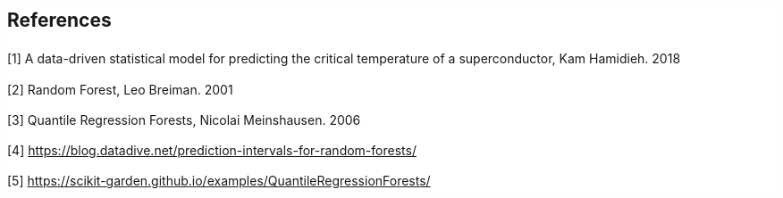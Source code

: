 ## References

[1] A data-driven statistical model for predicting the critical temperature of a superconductor, Kam Hamidieh. 2018

[2] Random Forest, Leo Breiman. 2001

[3] Quantile Regression Forests, Nicolai Meinshausen. 2006

[4] https://blog.datadive.net/prediction-intervals-for-random-forests/

[5] https://scikit-garden.github.io/examples/QuantileRegressionForests/
